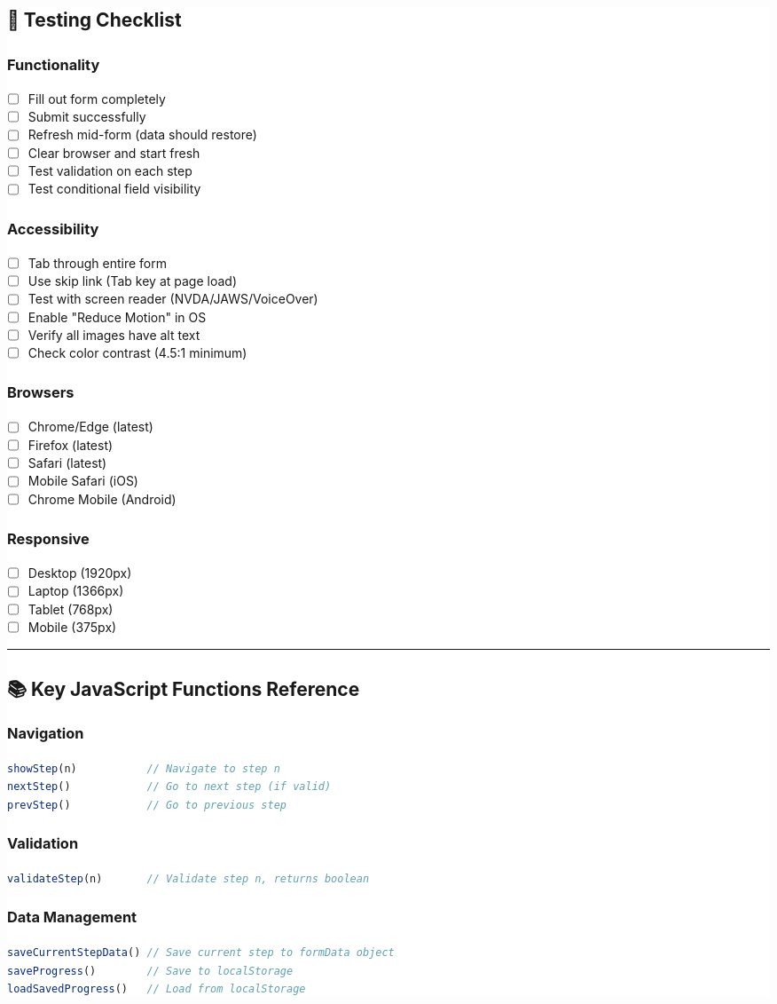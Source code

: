 
## 🧪 Testing Checklist

### Functionality
- [ ] Fill out form completely
- [ ] Submit successfully
- [ ] Refresh mid-form (data should restore)
- [ ] Clear browser and start fresh
- [ ] Test validation on each step
- [ ] Test conditional field visibility

### Accessibility
- [ ] Tab through entire form
- [ ] Use skip link (Tab key at page load)
- [ ] Test with screen reader (NVDA/JAWS/VoiceOver)
- [ ] Enable "Reduce Motion" in OS
- [ ] Verify all images have alt text
- [ ] Check color contrast (4.5:1 minimum)

### Browsers
- [ ] Chrome/Edge (latest)
- [ ] Firefox (latest)
- [ ] Safari (latest)
- [ ] Mobile Safari (iOS)
- [ ] Chrome Mobile (Android)

### Responsive
- [ ] Desktop (1920px)
- [ ] Laptop (1366px)
- [ ] Tablet (768px)
- [ ] Mobile (375px)

---

## 📚 Key JavaScript Functions Reference

### Navigation
```javascript
showStep(n)           // Navigate to step n
nextStep()            // Go to next step (if valid)
prevStep()            // Go to previous step
```

### Validation
```javascript
validateStep(n)       // Validate step n, returns boolean
```

### Data Management
```javascript
saveCurrentStepData() // Save current step to formData object
saveProgress()        // Save to localStorage
loadSavedProgress()   // Load from localStorage
```
